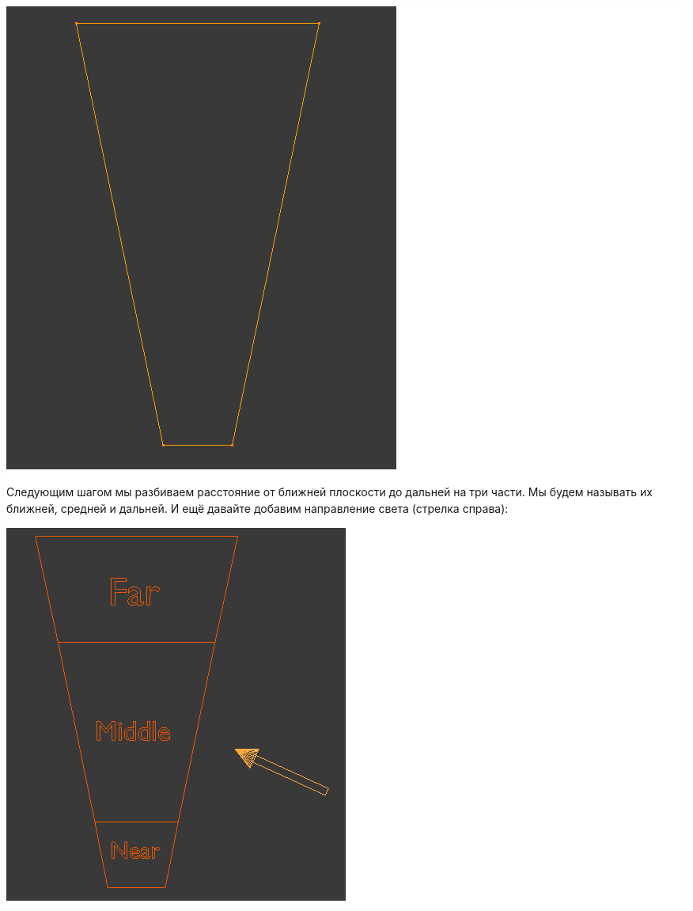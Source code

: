 ![](/images/49/img3.png)

Следующим шагом мы разбиваем расстояние от ближней плоскости до дальней на три части. Мы будем называть их ближней,
средней и дальней. И ещё давайте добавим направление света (стрелка справа):

![](/images/49/img4.png)
